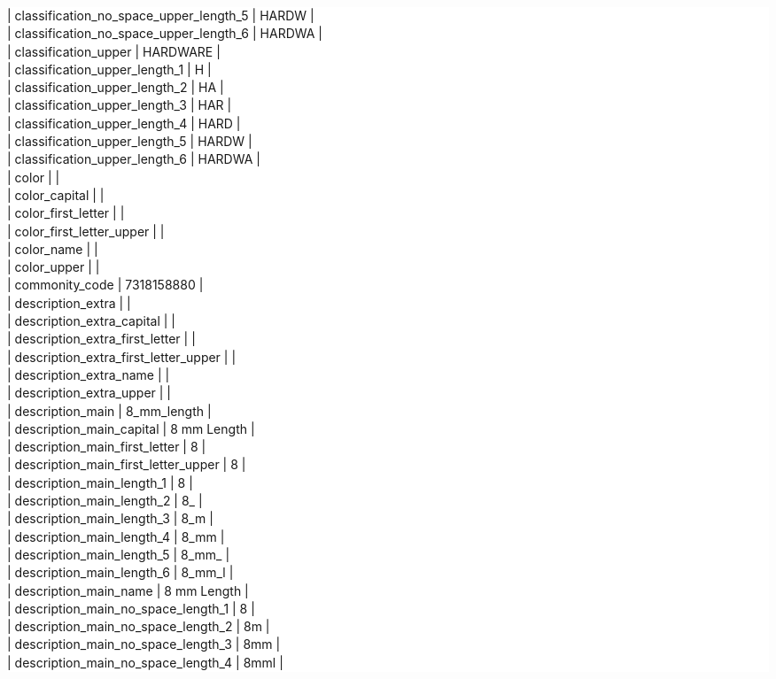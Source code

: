 | classification_no_space_upper_length_5 | HARDW |  
| classification_no_space_upper_length_6 | HARDWA |  
| classification_upper | HARDWARE |  
| classification_upper_length_1 | H |  
| classification_upper_length_2 | HA |  
| classification_upper_length_3 | HAR |  
| classification_upper_length_4 | HARD |  
| classification_upper_length_5 | HARDW |  
| classification_upper_length_6 | HARDWA |  
| color |  |  
| color_capital |  |  
| color_first_letter |  |  
| color_first_letter_upper |  |  
| color_name |  |  
| color_upper |  |  
| commonity_code | 7318158880 |  
| description_extra |  |  
| description_extra_capital |  |  
| description_extra_first_letter |  |  
| description_extra_first_letter_upper |  |  
| description_extra_name |  |  
| description_extra_upper |  |  
| description_main | 8_mm_length |  
| description_main_capital | 8 mm Length |  
| description_main_first_letter | 8 |  
| description_main_first_letter_upper | 8 |  
| description_main_length_1 | 8 |  
| description_main_length_2 | 8_ |  
| description_main_length_3 | 8_m |  
| description_main_length_4 | 8_mm |  
| description_main_length_5 | 8_mm_ |  
| description_main_length_6 | 8_mm_l |  
| description_main_name | 8 mm Length |  
| description_main_no_space_length_1 | 8 |  
| description_main_no_space_length_2 | 8m |  
| description_main_no_space_length_3 | 8mm |  
| description_main_no_space_length_4 | 8mml |  
